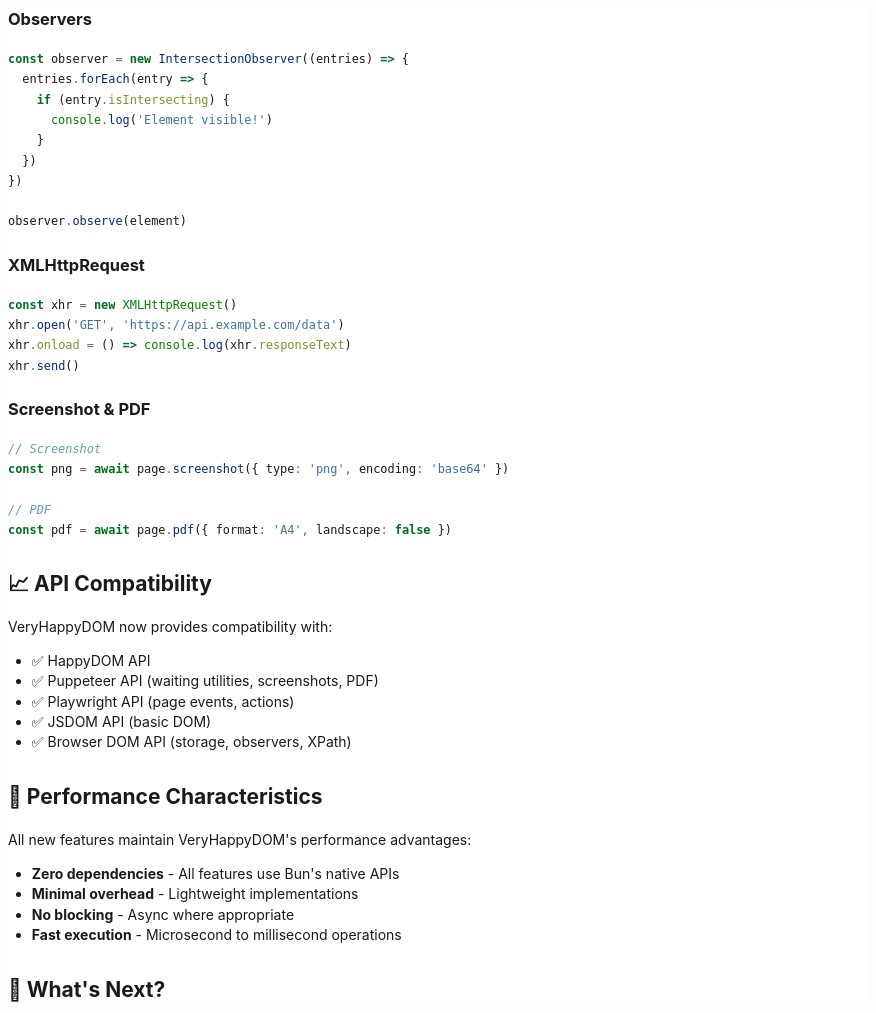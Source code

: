 ### Observers

```typescript
const observer = new IntersectionObserver((entries) => {
  entries.forEach(entry => {
    if (entry.isIntersecting) {
      console.log('Element visible!')
    }
  })
})

observer.observe(element)
```

### XMLHttpRequest

```typescript
const xhr = new XMLHttpRequest()
xhr.open('GET', 'https://api.example.com/data')
xhr.onload = () => console.log(xhr.responseText)
xhr.send()
```

### Screenshot & PDF

```typescript
// Screenshot
const png = await page.screenshot({ type: 'png', encoding: 'base64' })

// PDF
const pdf = await page.pdf({ format: 'A4', landscape: false })
```

## 📈 API Compatibility

VeryHappyDOM now provides compatibility with:

- ✅ HappyDOM API
- ✅ Puppeteer API (waiting utilities, screenshots, PDF)
- ✅ Playwright API (page events, actions)
- ✅ JSDOM API (basic DOM)
- ✅ Browser DOM API (storage, observers, XPath)

## 🎯 Performance Characteristics

All new features maintain VeryHappyDOM's performance advantages:

- **Zero dependencies** - All features use Bun's native APIs
- **Minimal overhead** - Lightweight implementations
- **No blocking** - Async where appropriate
- **Fast execution** - Microsecond to millisecond operations

## 🚀 What's Next?

